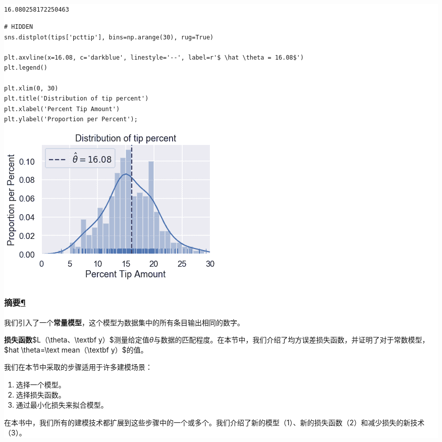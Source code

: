 ```
16.080258172250463
```

```
# HIDDEN
sns.distplot(tips['pcttip'], bins=np.arange(30), rug=True)

plt.axvline(x=16.08, c='darkblue', linestyle='--', label=r'$ \hat \theta = 16.08$')
plt.legend()

plt.xlim(0, 30)
plt.title('Distribution of tip percent')
plt.xlabel('Percent Tip Amount')
plt.ylabel('Proportion per Percent');

```

![](img/1e2bbbbbdf2aa3eb3b3f913fc49e4a6f.jpg)

### 摘要[¶](#Summary)

我们引入了一个**常量模型**，这个模型为数据集中的所有条目输出相同的数字。

**损失函数**$L（\theta、\textbf y）$测量给定值$\theta$与数据的匹配程度。在本节中，我们介绍了均方误差损失函数，并证明了对于常数模型，$hat \theta=\text mean（\textbf y）$的值。

我们在本节中采取的步骤适用于许多建模场景：

1.  选择一个模型。
2.  选择损失函数。
3.  通过最小化损失来拟合模型。

在本书中，我们所有的建模技术都扩展到这些步骤中的一个或多个。我们介绍了新的模型（1）、新的损失函数（2）和减少损失的新技术（3）。